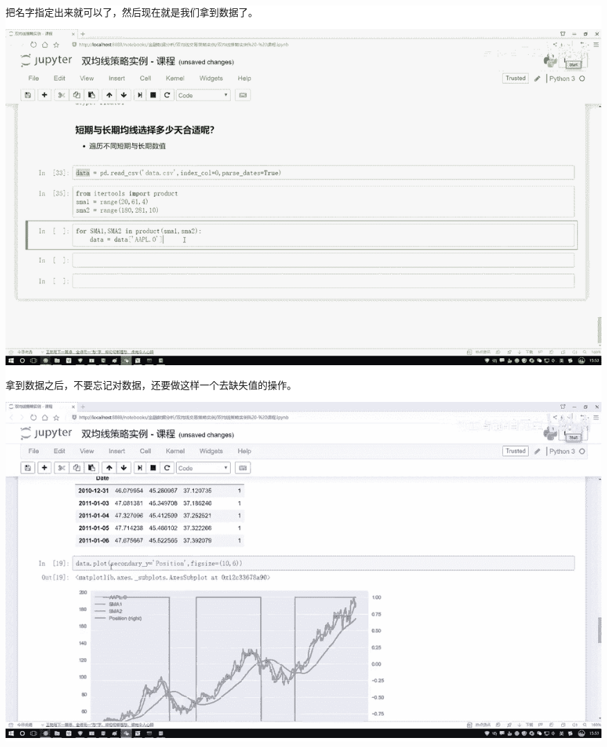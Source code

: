 把名字指定出来就可以了，然后现在就是我们拿到数据了。

![](img/f3dc872b4345d5d7b3a2a25b225552b1_32.png)

拿到数据之后，不要忘记对数据，还要做这样一个去缺失值的操作。

![](img/f3dc872b4345d5d7b3a2a25b225552b1_34.png)
